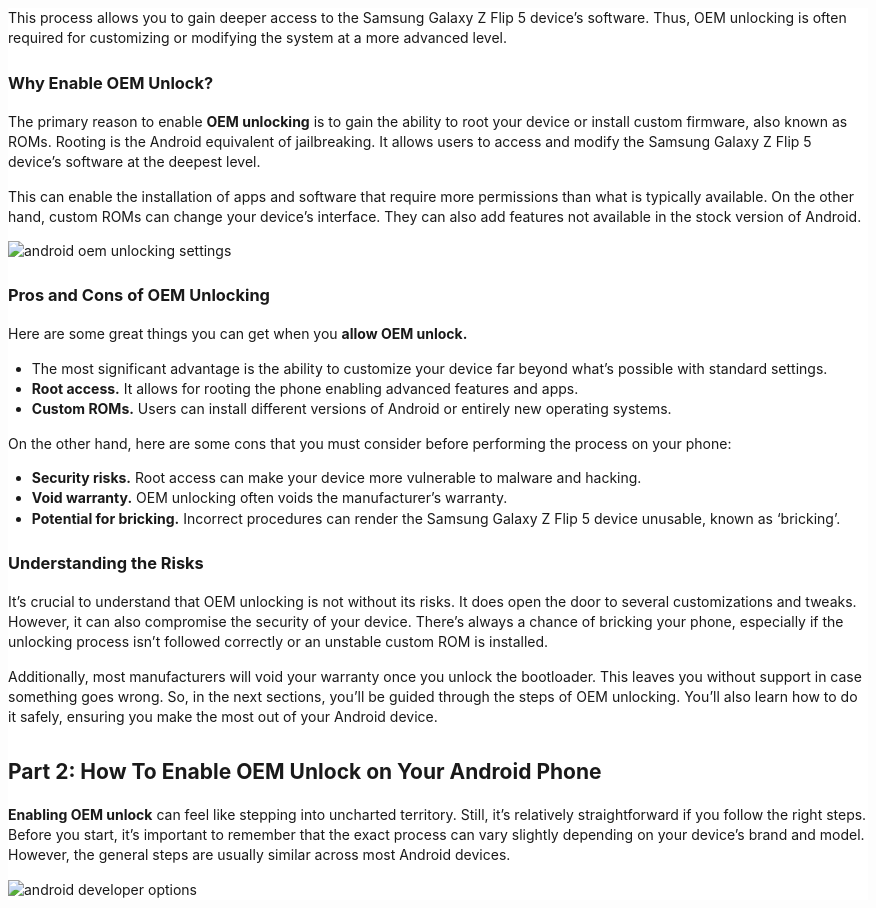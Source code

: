 This process allows you to gain deeper access to the Samsung Galaxy Z Flip 5 device’s software. Thus, OEM unlocking is often required for customizing or modifying the system at a more advanced level.

### Why Enable OEM Unlock?

The primary reason to enable **OEM unlocking** is to gain the ability to root your device or install custom firmware, also known as ROMs. Rooting is the Android equivalent of jailbreaking. It allows users to access and modify the Samsung Galaxy Z Flip 5 device’s software at the deepest level.

This can enable the installation of apps and software that require more permissions than what is typically available. On the other hand, custom ROMs can change your device’s interface. They can also add features not available in the stock version of Android.

![android oem unlocking settings](https://images.wondershare.com/drfone/article/2024/01/what-is-oem-unlock-02.jpg)

### Pros and Cons of OEM Unlocking

Here are some great things you can get when you **allow OEM unlock.**

- The most significant advantage is the ability to customize your device far beyond what’s possible with standard settings.
- **Root access.** It allows for rooting the phone enabling advanced features and apps.
- **Custom ROMs.** Users can install different versions of Android or entirely new operating systems.

On the other hand, here are some cons that you must consider before performing the process on your phone:

- **Security risks.** Root access can make your device more vulnerable to malware and hacking.
- **Void warranty.** OEM unlocking often voids the manufacturer’s warranty.
- **Potential for bricking.** Incorrect procedures can render the Samsung Galaxy Z Flip 5 device unusable, known as ‘bricking’.

### Understanding the Risks

It’s crucial to understand that OEM unlocking is not without its risks. It does open the door to several customizations and tweaks. However, it can also compromise the security of your device. There’s always a chance of bricking your phone, especially if the unlocking process isn’t followed correctly or an unstable custom ROM is installed.

Additionally, most manufacturers will void your warranty once you unlock the bootloader. This leaves you without support in case something goes wrong. So, in the next sections, you’ll be guided through the steps of OEM unlocking. You’ll also learn how to do it safely, ensuring you make the most out of your Android device.

## Part 2: How To Enable OEM Unlock on Your Android Phone

**Enabling OEM unlock** can feel like stepping into uncharted territory. Still, it’s relatively straightforward if you follow the right steps. Before you start, it’s important to remember that the exact process can vary slightly depending on your device’s brand and model. However, the general steps are usually similar across most Android devices.

![android developer options](https://images.wondershare.com/drfone/article/2024/01/what-is-oem-unlock-03.jpg)
